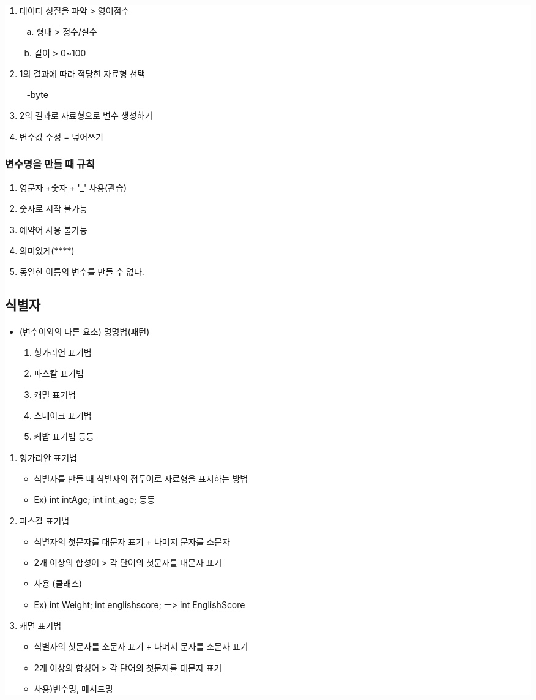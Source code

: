 1. 데이터 성질을 파악 > 영어점수

         a. 형태 > 정수/실수

        b. 길이 > 0~100

2. 1의 결과에 따라 적당한 자료형 선택

         -byte

3. 2의 결과로 자료형으로 변수 생성하기

4. 변수값 수정 = 덮어쓰기

### 변수명을 만들 때 규칙

1. 영문자 +숫자 + '_' 사용(관습)

2. 숫자로 시작 불가능

3. 예약어 사용 불가능

4. 의미있게(****)

5. 동일한 이름의 변수를 만들 수 없다.

## 식별자

- (변수이외의 다른 요소) 명명법(패턴)
  
  1. 헝가리언 표기법
  
  2. 파스칼 표기법
  
  3. 캐멀 표기법
  
  4. 스네이크 표기법
  
  5. 케밥 표기법 등등
1. 헝가리안 표기법
   
   - 식별자를 만들 때 식별자의 접두어로 자료형을 표시하는 방법
   
   - Ex) int intAge;   int int_age; 등등

2. 파스칼 표기법
   
   - 식별자의 첫문자를 대문자 표기 + 나머지 문자를 소문자
   
   - 2개 이상의 합성어 > 각 단어의 첫문자를 대문자 표기
   
   - 사용 (클래스)
   
   - Ex) int Weight; int englishscore; ㅡ> int EnglishScore

3. 캐멀 표기법
   
   - 식별자의 첫문자를 소문자 표기 + 나머지 문자를 소문자 표기
   
   - 2개 이상의 합성어 > 각 단어의 첫문자를 대문자 표기
   
   - 사용)변수명, 메서드명
     